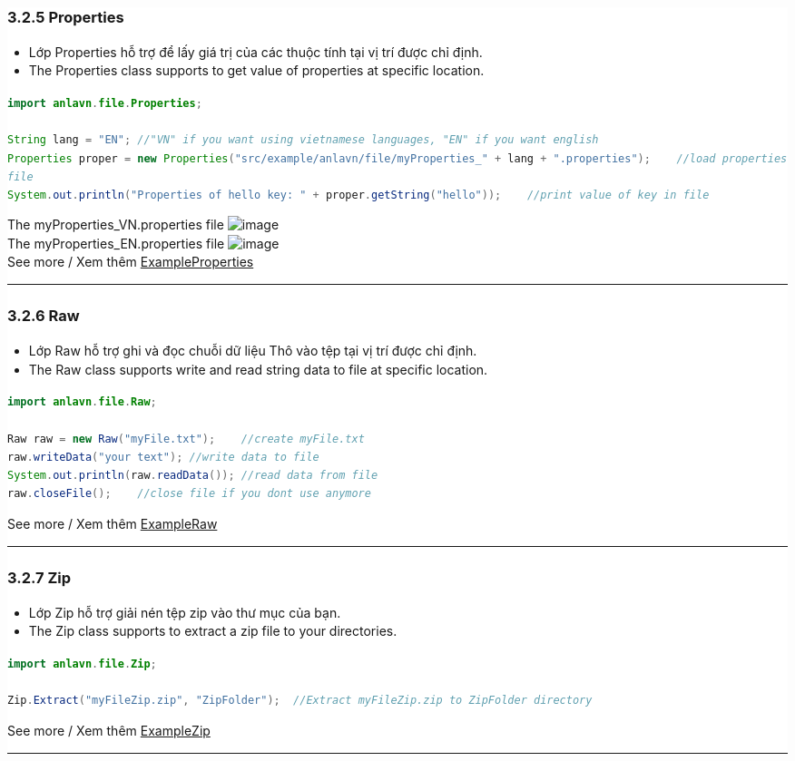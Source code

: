 
### 3.2.5 Properties
- Lớp Properties hỗ trợ để lấy giá trị của các thuộc tính tại vị trí được chỉ định.
- The Properties class supports to get value of properties at specific location.

``` java
import anlavn.file.Properties;

String lang = "EN"; //"VN" if you want using vietnamese languages, "EN" if you want english
Properties proper = new Properties("src/example/anlavn/file/myProperties_" + lang + ".properties");    //load properties file
System.out.println("Properties of hello key: " + proper.getString("hello"));    //print value of key in file
```
The myProperties_VN.properties file ![image](https://user-images.githubusercontent.com/90229487/209496791-a1abfc66-77e0-48e5-94ce-2b83cb68c703.png)  
The myProperties_EN.properties file ![image](https://user-images.githubusercontent.com/90229487/209496563-fbad72f0-ecdf-4edd-bf37-238f63a2f94b.png)  
See more / Xem thêm [ExampleProperties](https://github.com/AnLaVN/AL-Library/blob/Releases/AL-Library_Example/src/example/anlavn/file/ExampleProperties.java)

---

### 3.2.6 Raw
- Lớp Raw hỗ trợ ghi và đọc chuỗi dữ liệu Thô vào tệp tại vị trí được chỉ định.
- The Raw class supports write and read string data to file at specific location.

``` java
import anlavn.file.Raw;

Raw raw = new Raw("myFile.txt");    //create myFile.txt
raw.writeData("your text"); //write data to file
System.out.println(raw.readData()); //read data from file
raw.closeFile();    //close file if you dont use anymore
```
See more / Xem thêm [ExampleRaw](https://github.com/AnLaVN/AL-Library/blob/Releases/AL-Library_Example/src/example/anlavn/file/ExampleRaw.java)

---

### 3.2.7 Zip
- Lớp Zip hỗ trợ giải nén tệp zip vào thư mục của bạn.
- The Zip class supports to extract a zip file to your directories.

``` java
import anlavn.file.Zip;

Zip.Extract("myFileZip.zip", "ZipFolder");  //Extract myFileZip.zip to ZipFolder directory
```
See more / Xem thêm [ExampleZip](https://github.com/AnLaVN/AL-Library/blob/Releases/AL-Library_Example/src/example/anlavn/file/ExampleZip.java)

---
